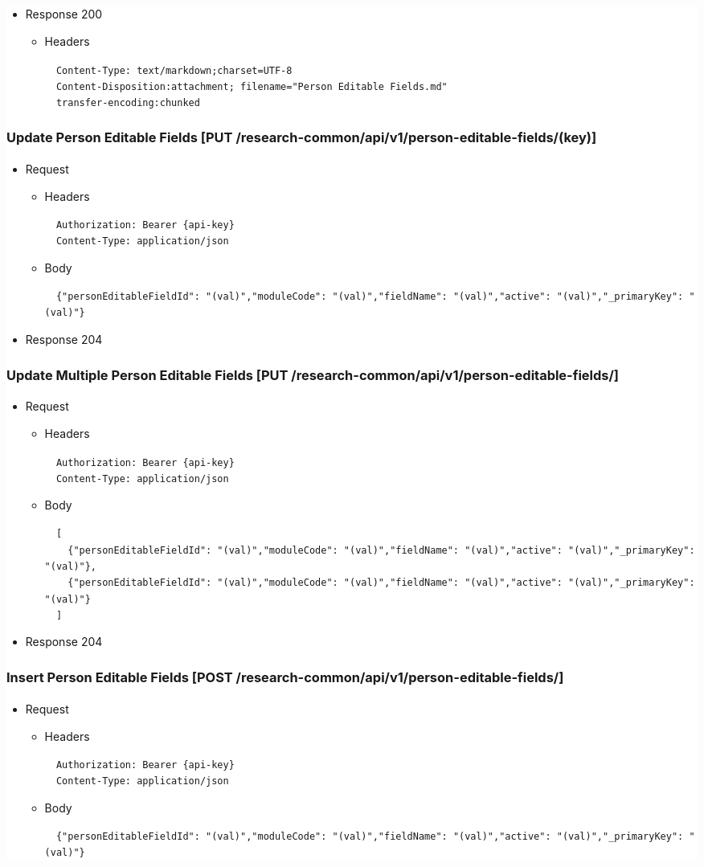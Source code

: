 + Response 200
    + Headers

            Content-Type: text/markdown;charset=UTF-8
            Content-Disposition:attachment; filename="Person Editable Fields.md"
            transfer-encoding:chunked
### Update Person Editable Fields [PUT /research-common/api/v1/person-editable-fields/(key)]

+ Request

    + Headers

            Authorization: Bearer {api-key}   
            Content-Type: application/json

    + Body
    
            {"personEditableFieldId": "(val)","moduleCode": "(val)","fieldName": "(val)","active": "(val)","_primaryKey": "(val)"}
			
+ Response 204

### Update Multiple Person Editable Fields [PUT /research-common/api/v1/person-editable-fields/]

+ Request

    + Headers

            Authorization: Bearer {api-key}   
            Content-Type: application/json

    + Body
    
            [
              {"personEditableFieldId": "(val)","moduleCode": "(val)","fieldName": "(val)","active": "(val)","_primaryKey": "(val)"},
              {"personEditableFieldId": "(val)","moduleCode": "(val)","fieldName": "(val)","active": "(val)","_primaryKey": "(val)"}
            ]
			
+ Response 204
### Insert Person Editable Fields [POST /research-common/api/v1/person-editable-fields/]

+ Request

    + Headers

            Authorization: Bearer {api-key}   
            Content-Type: application/json

    + Body
    
            {"personEditableFieldId": "(val)","moduleCode": "(val)","fieldName": "(val)","active": "(val)","_primaryKey": "(val)"}
			